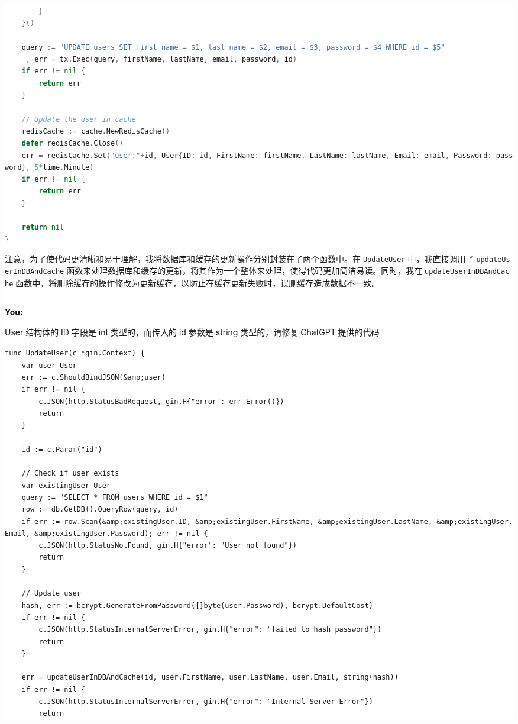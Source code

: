 ```go
		}
	}()

	query := "UPDATE users SET first_name = $1, last_name = $2, email = $3, password = $4 WHERE id = $5"
	_, err = tx.Exec(query, firstName, lastName, email, password, id)
	if err != nil {
		return err
	}

	// Update the user in cache
	redisCache := cache.NewRedisCache()
	defer redisCache.Close()
	err = redisCache.Set("user:"+id, User{ID: id, FirstName: firstName, LastName: lastName, Email: email, Password: password}, 5*time.Minute)
	if err != nil {
		return err
	}

	return nil
}
```

注意，为了使代码更清晰和易于理解，我将数据库和缓存的更新操作分别封装在了两个函数中。在 `UpdateUser` 中，我直接调用了 `updateUserInDBAndCache` 函数来处理数据库和缓存的更新，将其作为一个整体来处理，使得代码更加简洁易读。同时，我在 `updateUserInDBAndCache` 函数中，将删除缓存的操作修改为更新缓存，以防止在缓存更新失败时，误删缓存造成数据不一致。

* * *

**You:**

User 结构体的 ID 字段是 int 类型的，而传入的 id 参数是 string 类型的，请修复
ChatGPT 提供的代码
```
func UpdateUser(c *gin.Context) {
	var user User
	err := c.ShouldBindJSON(&amp;user)
	if err != nil {
		c.JSON(http.StatusBadRequest, gin.H{"error": err.Error()})
		return
	}

	id := c.Param("id")

	// Check if user exists
	var existingUser User
	query := "SELECT * FROM users WHERE id = $1"
	row := db.GetDB().QueryRow(query, id)
	if err := row.Scan(&amp;existingUser.ID, &amp;existingUser.FirstName, &amp;existingUser.LastName, &amp;existingUser.Email, &amp;existingUser.Password); err != nil {
		c.JSON(http.StatusNotFound, gin.H{"error": "User not found"})
		return
	}

	// Update user
	hash, err := bcrypt.GenerateFromPassword([]byte(user.Password), bcrypt.DefaultCost)
	if err != nil {
		c.JSON(http.StatusInternalServerError, gin.H{"error": "failed to hash password"})
		return
	}

	err = updateUserInDBAndCache(id, user.FirstName, user.LastName, user.Email, string(hash))
	if err != nil {
		c.JSON(http.StatusInternalServerError, gin.H{"error": "Internal Server Error"})
		return
```